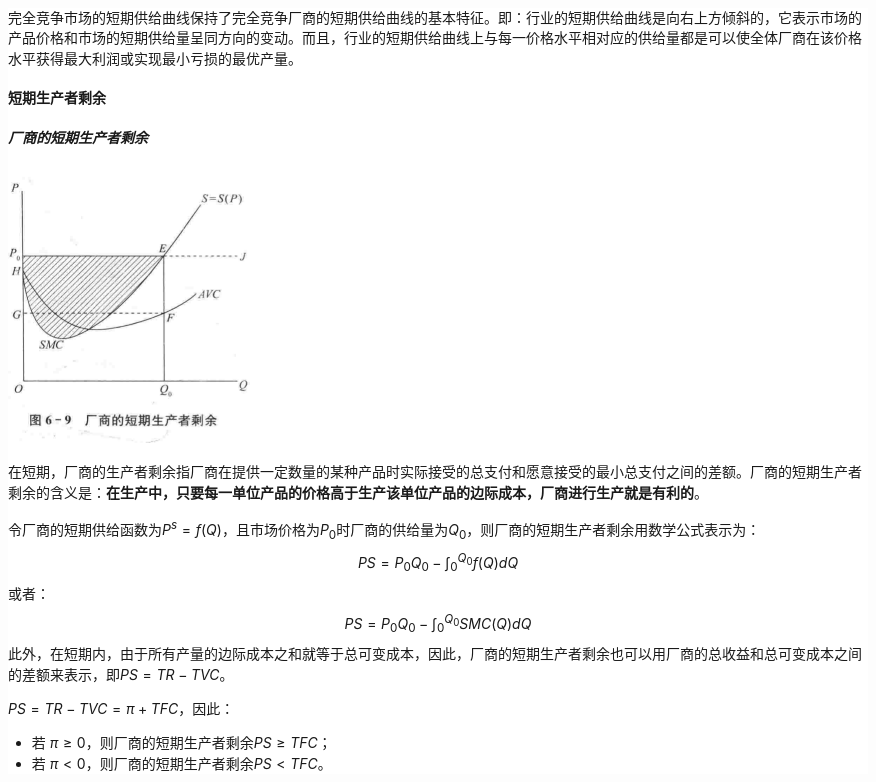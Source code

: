 完全竞争市场的短期供给曲线保持了完全竞争厂商的短期供给曲线的基本特征。即：行业的短期供给曲线是向右上方倾斜的，它表示市场的产品价格和市场的短期供给量呈同方向的变动。而且，行业的短期供给曲线上与每一价格水平相对应的供给量都是可以使全体厂商在该价格水平获得最大利润或实现最小亏损的最优产量。

#### 短期生产者剩余

##### 厂商的短期生产者剩余

<img src="./images/6-9.png" style="zoom:50%;" />

在短期，厂商的生产者剩余指厂商在提供一定数量的某种产品时实际接受的总支付和愿意接受的最小总支付之间的差额。厂商的短期生产者剩余的含义是：**在生产中，只要每一单位产品的价格高于生产该单位产品的边际成本，厂商进行生产就是有利的**。

令厂商的短期供给函数为$P^s = f(Q)$，且市场价格为$P_0$时厂商的供给量为$Q_0$，则厂商的短期生产者剩余用数学公式表示为：
$$
PS = P_0Q_0 - \int _{0}^{Q_0} f(Q)dQ
$$
或者：
$$
 PS = P_0Q_0 - \int _{0}^{Q_0} SMC(Q)dQ
$$
此外，在短期内，由于所有产量的边际成本之和就等于总可变成本，因此，厂商的短期生产者剩余也可以用厂商的总收益和总可变成本之间的差额来表示，即$PS = TR - TVC$。

$PS = TR -TVC = \pi + TFC$，因此：

- 若 $\pi \geq 0$，则厂商的短期生产者剩余$PS \geq TFC$；
- 若 $\pi < 0$，则厂商的短期生产者剩余$PS < TFC$。
